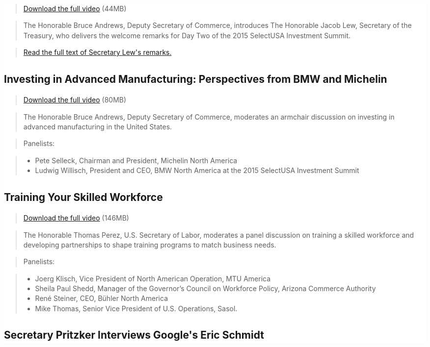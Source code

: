 > [Download the full video](http://trade.gov/videos/2015-susa-summit-opening-remarks-day-2-andrews-032415.mp4) (44MB)

> The Honorable Bruce Andrews, Deputy Secretary of Commerce, introduces The Honorable Jacob Lew, Secretary of the Treasury, who delivers the welcome remarks for Day Two of the 2015 SelectUSA Investment Summit.

> [Read the full text of Secretary Lew's remarks.](http://www.treasury.gov/press-center/press-releases/Pages/jl10006.aspx)

## <a name="advmfg"></a>Investing in Advanced Manufacturing: Perspectives from BMW and Michelin

<div class="embed-responsive embed-responsive-16by9">
  <iframe class="embed-responsive-item" width="500" height="298" src="https://www.youtube.com/embed/EiQU52VHzrk" frameborder="0" allowfullscreen></iframe></div>

> [Download the full video](http://trade.gov/videos/2015-susa-summit-investing-in-advanced-manufacturing-032415.mp4) (80MB)

> The Honorable Bruce Andrews, Deputy Secretary of Commerce, moderates an armchair discussion on investing in advanced manufacturing in the United States.

> Panelists:

> * Pete Selleck, Chairman and President, Michelin North America
> * Ludwig Willisch, President and CEO, BMW North America at the 2015 SelectUSA Investment Summit

## <a name="workforce"></a>Training Your Skilled Workforce

<div class="embed-responsive embed-responsive-16by9">
  <iframe class="embed-responsive-item" width="500" height="298" src="https://www.youtube.com/embed/FfHr47hs6bM" frameborder="0" allowfullscreen></iframe></div>

> [Download the full video](http://trade.gov/videos/2015-susa-summit-training-a-skilled-workforce-032415.mp4) (146MB)

> The Honorable Thomas Perez, U.S. Secretary of Labor, moderates a panel discussion on training a skilled workforce and developing partnerships to shape training programs to match business needs.

> Panelists:

> * Joerg Klisch, Vice President of North American Operation, MTU America
> * Sheila Paul Shedd, Manager of the Governor’s Council on Workforce Policy, Arizona Commerce Authority
> * René Steiner, CEO, Bühler North America
> * Mike Thomas, Senior Vice President of U.S. Operations, Sasol. 

## <a name="google"></a>Secretary Pritzker Interviews Google's Eric Schmidt

<div class="embed-responsive embed-responsive-16by9">
  <iframe class="embed-responsive-item" width="500" height="298" src="https://www.youtube.com/embed/R0PrDuO0gO4" frameborder="0" allowfullscreen></iframe></div>
